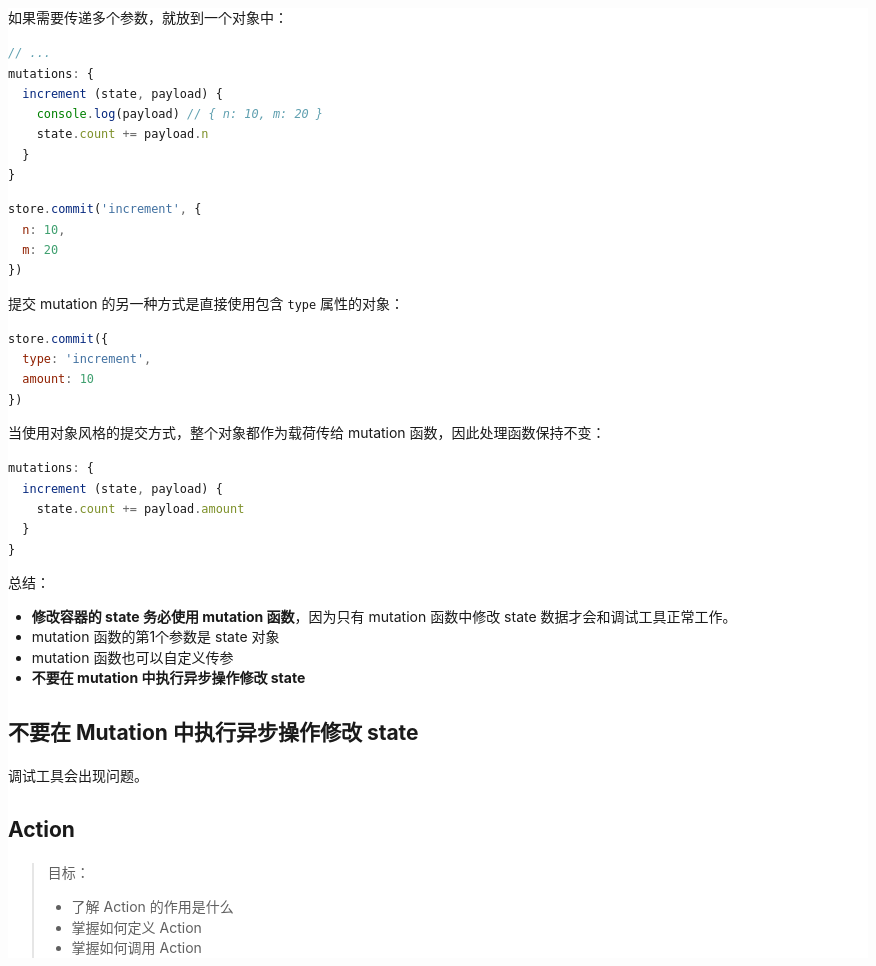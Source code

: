 如果需要传递多个参数，就放到一个对象中：

```js
// ...
mutations: {
  increment (state, payload) {
    console.log(payload) // { n: 10, m: 20 }
    state.count += payload.n
  }
}
```

```js
store.commit('increment', {
  n: 10,
  m: 20
})
```

 提交 mutation 的另一种方式是直接使用包含 `type` 属性的对象： 

```js
store.commit({
  type: 'increment',
  amount: 10
})
```

 当使用对象风格的提交方式，整个对象都作为载荷传给 mutation 函数，因此处理函数保持不变： 

```js
mutations: {
  increment (state, payload) {
    state.count += payload.amount
  }
}
```



总结：

- **修改容器的 state 务必使用 mutation 函数**，因为只有 mutation 函数中修改 state 数据才会和调试工具正常工作。
- mutation 函数的第1个参数是 state 对象
- mutation 函数也可以自定义传参
- **不要在 mutation 中执行异步操作修改 state**

## 不要在 Mutation 中执行异步操作修改 state

调试工具会出现问题。

## Action

> 目标：
>
> - 了解 Action 的作用是什么
> - 掌握如何定义 Action
> - 掌握如何调用 Action
